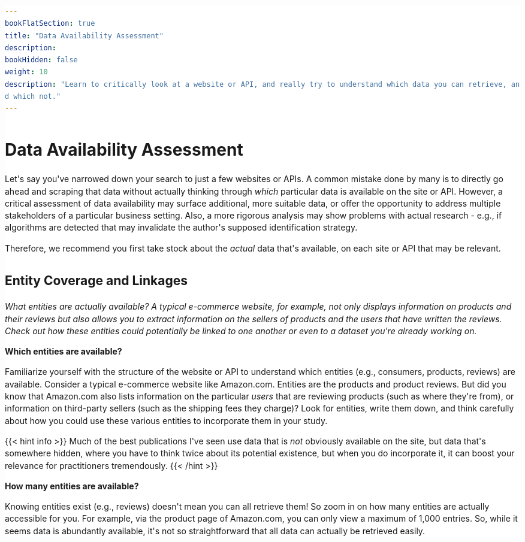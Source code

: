 ```yaml
---
bookFlatSection: true
title: "Data Availability Assessment"
description:
bookHidden: false
weight: 10
description: "Learn to critically look at a website or API, and really try to understand which data you can retrieve, and which not."
---
```


# Data Availability Assessment

Let's say you've narrowed down your search to just a few websites or APIs. A common mistake done by many is to directly go ahead and scraping that data without actually thinking through *which* particular data is available on the site or API. However, a critical assessment of data availability may surface additional, more suitable data, or offer the opportunity to address multiple stakeholders of a particular business setting. Also, a more rigorous analysis may show problems with actual research - e.g., if algorithms are detected that may invalidate the author's supposed identification strategy.

Therefore, we recommend you first take stock about the *actual* data that's available, on each site or API that may be relevant.

## Entity Coverage and Linkages

*What entities are actually available? A typical e-commerce website, for example, not only displays information on products and their reviews but also allows you to extract information on the sellers of products and the users that have written the reviews. Check out how these entities could potentially be linked to one another or even to a dataset you're already working on.*

__Which entities are available?__

Familiarize yourself with the structure of the website or API to understand which entities (e.g., consumers, products, reviews) are available. Consider a typical e-commerce website like Amazon.com. Entities are the products and product reviews. But did you know that Amazon.com also lists information on the particular *users* that are reviewing products (such as where they're from), or information on third-party sellers (such as the shipping fees they charge)? Look for entities, write them down, and think carefully about how you could use these various entities to incorporate them in your study.

{{< hint info >}}
Much of the best publications I've seen use data that is *not* obviously available on the site, but data that's somewhere hidden, where you have to think twice about its potential existence, but when you do incorporate it, it can boost your relevance for practitioners tremendously.
{{< /hint >}}

__How many entities are available?__

Knowing entities exist (e.g., reviews) doesn't mean you can all retrieve them! So zoom in on how many entities are actually accessible for you. For example, via the product page of Amazon.com, you can only view a maximum of 1,000 entries. So, while it seems data is abundantly available, it's not so straightforward that all data can actually be retrieved easily.
